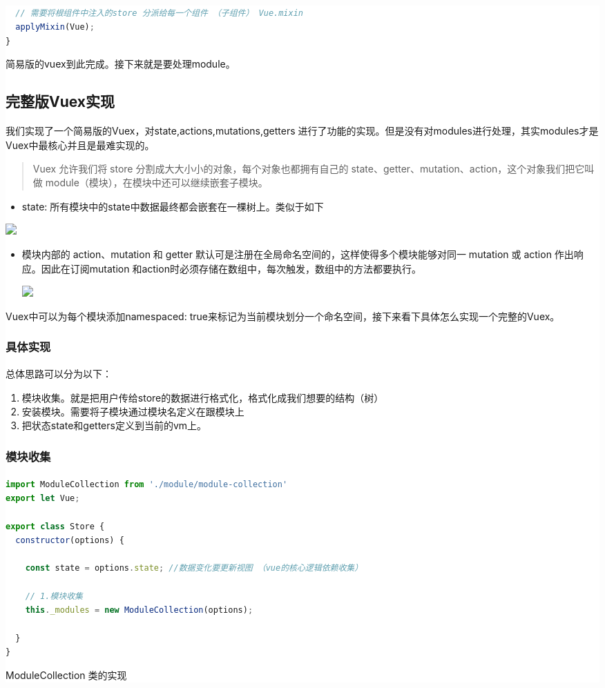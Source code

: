 ```js
  // 需要将根组件中注入的store 分派给每一个组件 （子组件） Vue.mixin
  applyMixin(Vue);
}
```

简易版的vuex到此完成。接下来就是要处理module。

## 完整版Vuex实现

我们实现了一个简易版的Vuex，对state,actions,mutations,getters 进行了功能的实现。但是没有对modules进行处理，其实modules才是Vuex中最核心并且是最难实现的。

> Vuex 允许我们将 store 分割成大大小小的对象，每个对象也都拥有自己的 state、getter、mutation、action，这个对象我们把它叫做 module（模块），在模块中还可以继续嵌套子模块。

- state: 所有模块中的state中数据最终都会嵌套在一棵树上。类似于如下

![](https://gitee.com/yutao618/images/raw/master/images/20200908152832.png)

- 模块内部的 action、mutation 和 getter 默认可是注册在全局命名空间的，这样使得多个模块能够对同一 mutation 或 action 作出响应。因此在订阅mutation 和action时必须存储在数组中，每次触发，数组中的方法都要执行。

  ![](https://gitee.com/yutao618/images/raw/master/images/20200908153047.png)

Vuex中可以为每个模块添加namespaced: true来标记为当前模块划分一个命名空间，接下来看下具体怎么实现一个完整的Vuex。

### 具体实现

总体思路可以分为以下：

1. 模块收集。就是把用户传给store的数据进行格式化，格式化成我们想要的结构（树）
2. 安装模块。需要将子模块通过模块名定义在跟模块上
3. 把状态state和getters定义到当前的vm上。

### 模块收集

```js
import ModuleCollection from './module/module-collection'
export let Vue;

export class Store {
  constructor(options) {
    
    const state = options.state; //数据变化要更新视图 （vue的核心逻辑依赖收集）

    // 1.模块收集
    this._modules = new ModuleCollection(options);

  }
}
```

ModuleCollection 类的实现

